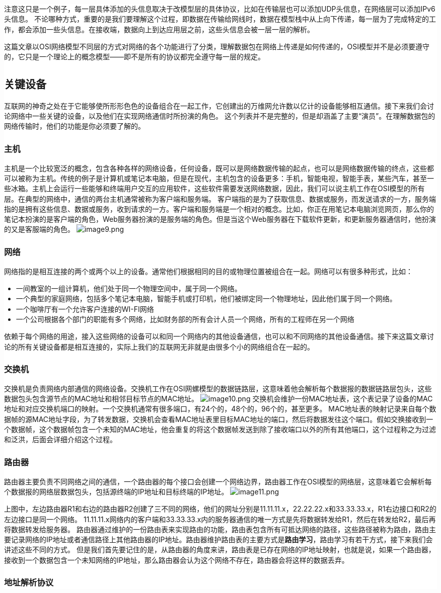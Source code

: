 注意这只是一个例子，每一层具体添加的头信息取决于改模型层的具体协议，比如在传输层也可以添加UDP头信息，在网络层可以添加IPv6头信息。
不论哪种方式，重要的是我们要理解这个过程，即数据在传输给网线时，数据在模型栈中从上向下传递，每一层为了完成特定的工作，都会添加一些头信息。在接收端，数据向上到达应用层之前，这些头信息会被一层一层的解析。

这篇文章以OSI网络模型不同层的方式对网络的各个功能进行了分类，理解数据包在网络上传递是如何传递的，OSI模型并不是必须要遵守的，它只是一个理论上的概念模型——即不是所有的协议都完全遵守每一层的规定。

## 关键设备
互联网的神奇之处在于它能够使所形形色色的设备组合在一起工作，它创建出的万维网允许数以亿计的设备能够相互通信。接下来我们会讨论网络中一些关键的设备，以及他们在实现网络通信时所扮演的角色。
这个列表并不是完整的，但是却涵盖了主要“演员”。在理解数据包的网络传输时，他们的功能是你必须要了解的。

### 主机
主机是一个比较宽泛的概念，包含各种各样的网络设备，任何设备，既可以是网络数据传输的起点，也可以是网络数据传输的终点，这些都可以被称为主机。传统的例子是计算机或笔记本电脑，但是在现代，主机包含的设备更多：手机，智能电视，智能手表，某些汽车，甚至一些冰箱。主机上会运行一些能够和终端用户交互的应用软件，这些软件需要发送网络数据，因此，我们可以说主机工作在OSI模型的所有层。在典型的网络中，通信的两台主机通常被称为客户端和服务端。
客户端指的是为了获取信息、数据或服务，而发送请求的一方，服务端指的是拥有这些信息、数据或服务，收到请求的一方。客户端和服务端是一个相对的概念。比如，你正在用笔记本电脑浏览网页，那么你的笔记本扮演的是客户端的角色，Web服务器扮演的是服务端的角色。但是当这个Web服务器在下载软件更新，和更新服务器通信时，他扮演的又是客服端的角色。
![image9.png](image9.png)

### 网络
网络指的是相互连接的两个或两个以上的设备。通常他们根据相同的目的或物理位置被组合在一起。网络可以有很多种形式，比如：
- 一间教室的一组计算机，他们处于同一个物理空间中，属于同一个网络。
- 一个典型的家庭网络，包括多个笔记本电脑，智能手机或打印机，他们被绑定同一个物理地址，因此他们属于同一个网络。
- 一个咖啡厅有一个允许客户连接的WI-FI网络
- 一个公司根据各个部门的职能有多个网络，比如财务部的所有会计人员一个网络，所有的工程师在另一个网络

依赖于每个网络的用途，接入这些网络的设备可以和同一个网络内的其他设备通信，也可以和不同网络的其他设备通信。接下来这篇文章讨论的所有关键设备都是相互连接的，实际上我们的互联网无非就是由很多个小的网络组合在一起的。

### 交换机
交换机是负责网络内部通信的网络设备。交换机工作在OSI网螺模型的数据链路层，这意味着他会解析每个数据报的数据链路层包头，这些数据包头包含源节点的MAC地址和相邻目标节点的MAC地址。
![image10.png](image10.png)
交换机会维护一份MAC地址表，这个表记录了设备的MAC地址和对应交换机端口的映射。一个交换机通常有很多端口，有24个的，48个的，96个的，甚至更多。
MAC地址表的映射记录来自每个数据帧的源MAC地址字段，为了转发数据，交换机会查看MAC地址表里目标MAC地址的端口，然后将数据发往这个端口。假如交换接收到一个数据帧，这个数据帧包含一个未知的MAC地址，他会重复的将这个数据帧发送到除了接收端口以外的所有其他端口，这个过程称之为过滤和泛洪，后面会详细介绍这个过程。

### 路由器
路由器主要负责不同网络之间的通信，一个路由器的每个接口会创建一个网络边界，路由器工作在OSI模型的网络层，这意味着它会解析每个数据报的网络层数据包头，包括源终端的IP地址和目标终端的IP地址。
![image11.png](image11.png)

上图中，左边路由器R1和右边的路由器R2创建了三不同的网络，他们的网址分别是11.11.11.x，22.22.22.x和33.33.33.x，R1右边接口和R2的左边接口是同一个网络。
11.11.11.x网络内的客户端和33.33.33.x内的服务器通信的唯一方式是先将数据转发给R1，然后在转发给R2，最后再将数据转发给服务器。
路由器通过维护的一份路由表来实现路由的功能，路由表包含所有可抵达网络的路径，这些路径被称为路由，路由主要记录网络的IP地址或者通信路径上其他路由器的IP地址。路由器维护路由表的主要方式是**路由学习**，路由学习有若干方式，接下来我们会讲述这些不同的方式。
但是我们首先要记住的是，从路由器的角度来讲，路由表是已存在网络的IP地址映射，也就是说，如果一个路由器，接收到一个数据包含一个未知网络的IP地址，那么路由器会认为这个网络不存在，路由器会将这样的数据丢弃。

### 地址解析协议
